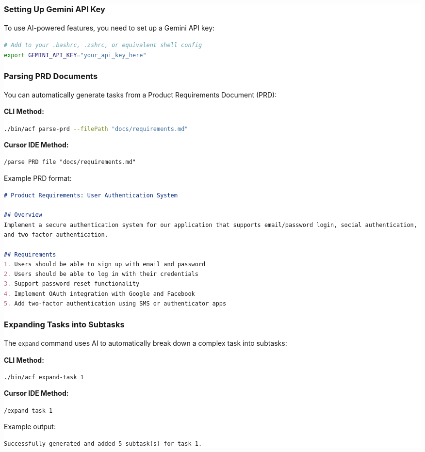 ### Setting Up Gemini API Key

To use AI-powered features, you need to set up a Gemini API key:

```bash
# Add to your .bashrc, .zshrc, or equivalent shell config
export GEMINI_API_KEY="your_api_key_here"
```

### Parsing PRD Documents

You can automatically generate tasks from a Product Requirements Document (PRD):

**CLI Method:**
```bash
./bin/acf parse-prd --filePath "docs/requirements.md"
```

**Cursor IDE Method:**
```
/parse PRD file "docs/requirements.md"
```

Example PRD format:
```markdown
# Product Requirements: User Authentication System

## Overview
Implement a secure authentication system for our application that supports email/password login, social authentication, and two-factor authentication.

## Requirements
1. Users should be able to sign up with email and password
2. Users should be able to log in with their credentials
3. Support password reset functionality
4. Implement OAuth integration with Google and Facebook
5. Add two-factor authentication using SMS or authenticator apps
```

### Expanding Tasks into Subtasks

The `expand` command uses AI to automatically break down a complex task into subtasks:

**CLI Method:**
```bash
./bin/acf expand-task 1
```

**Cursor IDE Method:**
```
/expand task 1
```

Example output:
```
Successfully generated and added 5 subtask(s) for task 1.
```
